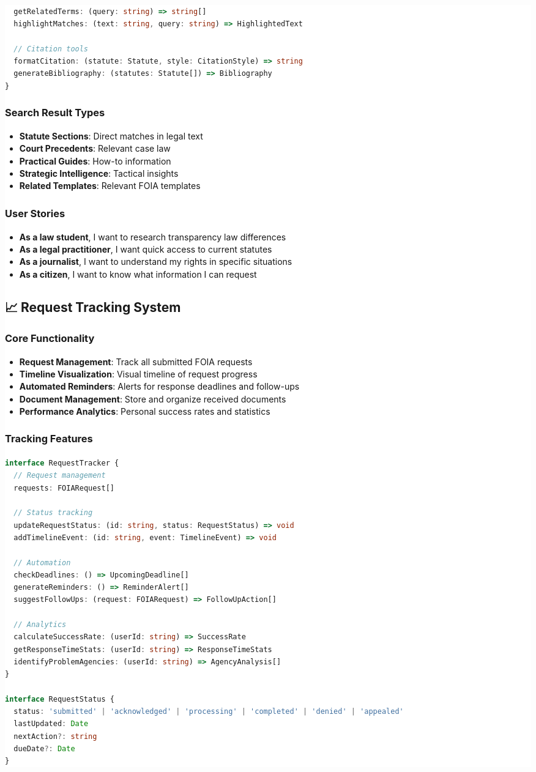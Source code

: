 ```typescript
  getRelatedTerms: (query: string) => string[]
  highlightMatches: (text: string, query: string) => HighlightedText

  // Citation tools
  formatCitation: (statute: Statute, style: CitationStyle) => string
  generateBibliography: (statutes: Statute[]) => Bibliography
}
```

### Search Result Types
- **Statute Sections**: Direct matches in legal text
- **Court Precedents**: Relevant case law
- **Practical Guides**: How-to information
- **Strategic Intelligence**: Tactical insights
- **Related Templates**: Relevant FOIA templates

### User Stories
- **As a law student**, I want to research transparency law differences
- **As a legal practitioner**, I want quick access to current statutes
- **As a journalist**, I want to understand my rights in specific situations
- **As a citizen**, I want to know what information I can request

## 📈 Request Tracking System

### Core Functionality
- **Request Management**: Track all submitted FOIA requests
- **Timeline Visualization**: Visual timeline of request progress
- **Automated Reminders**: Alerts for response deadlines and follow-ups
- **Document Management**: Store and organize received documents
- **Performance Analytics**: Personal success rates and statistics

### Tracking Features
```typescript
interface RequestTracker {
  // Request management
  requests: FOIARequest[]

  // Status tracking
  updateRequestStatus: (id: string, status: RequestStatus) => void
  addTimelineEvent: (id: string, event: TimelineEvent) => void

  // Automation
  checkDeadlines: () => UpcomingDeadline[]
  generateReminders: () => ReminderAlert[]
  suggestFollowUps: (request: FOIARequest) => FollowUpAction[]

  // Analytics
  calculateSuccessRate: (userId: string) => SuccessRate
  getResponseTimeStats: (userId: string) => ResponseTimeStats
  identifyProblemAgencies: (userId: string) => AgencyAnalysis[]
}

interface RequestStatus {
  status: 'submitted' | 'acknowledged' | 'processing' | 'completed' | 'denied' | 'appealed'
  lastUpdated: Date
  nextAction?: string
  dueDate?: Date
}
```
